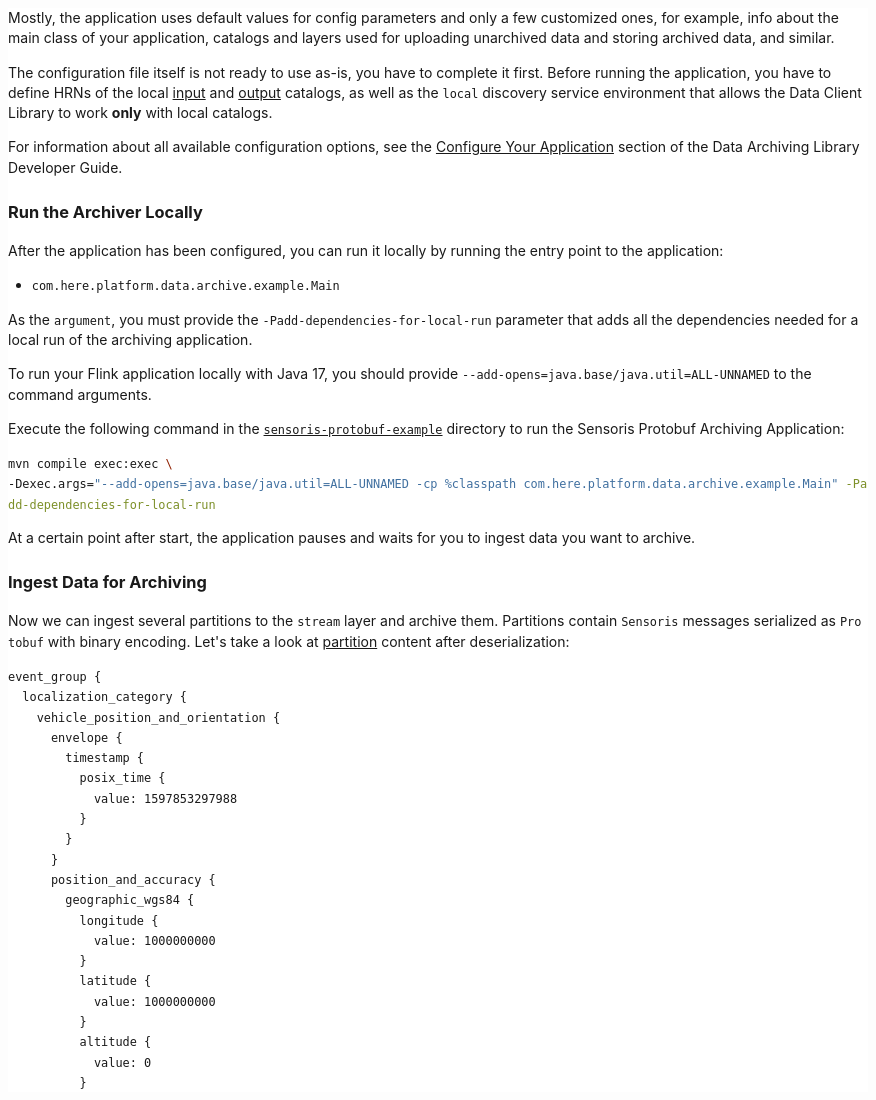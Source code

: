 Mostly, the application uses default values for config parameters and only a few customized ones, for example, info about the main class of your application, catalogs and layers used for uploading unarchived data and storing archived data, and similar.

The configuration file itself is not ready to use as-is, you have to complete it first.
Before running the application, you have to define HRNs of the local [input](#create-a-local-input-catalog-and-layer) and [output](#create-a-local-output-catalog-and-layer) catalogs,
as well as the `local` discovery service environment that allows the Data Client Library to work **only** with local catalogs.

For information about all available configuration options, see the [Configure Your Application](https://developer.here.com/documentation/data-archiving-library/dev_guide/topics/configuration.html) section of the Data Archiving Library Developer Guide.

### Run the Archiver Locally

After the application has been configured, you can run it locally by running the entry point to the application:

- `com.here.platform.data.archive.example.Main`

As the `argument`, you must provide the `-Padd-dependencies-for-local-run` parameter that adds all the dependencies
needed for a local run of the archiving application.

To run your Flink application locally with Java 17, you should provide `--add-opens=java.base/java.util=ALL-UNNAMED` to the command arguments.

Execute the following command in the [`sensoris-protobuf-example`](../sensoris-protobuf-example) directory to run the Sensoris Protobuf Archiving Application:

```bash
mvn compile exec:exec \
-Dexec.args="--add-opens=java.base/java.util=ALL-UNNAMED -cp %classpath com.here.platform.data.archive.example.Main" -Padd-dependencies-for-local-run
```

At a certain point after start, the application pauses and waits for you to ingest data you want to archive.

### Ingest Data for Archiving

Now we can ingest several partitions to the `stream` layer and archive them.
Partitions contain `Sensoris` messages serialized as `Protobuf` with binary encoding.
Let's take a look at [partition](src/test/resources/sampleData/sensoris_protobuf_1.pb) content after deserialization:

```
event_group {
  localization_category {
    vehicle_position_and_orientation {
      envelope {
        timestamp {
          posix_time {
            value: 1597853297988
          }
        }
      }
      position_and_accuracy {
        geographic_wgs84 {
          longitude {
            value: 1000000000
          }
          latitude {
            value: 1000000000
          }
          altitude {
            value: 0
          }
```